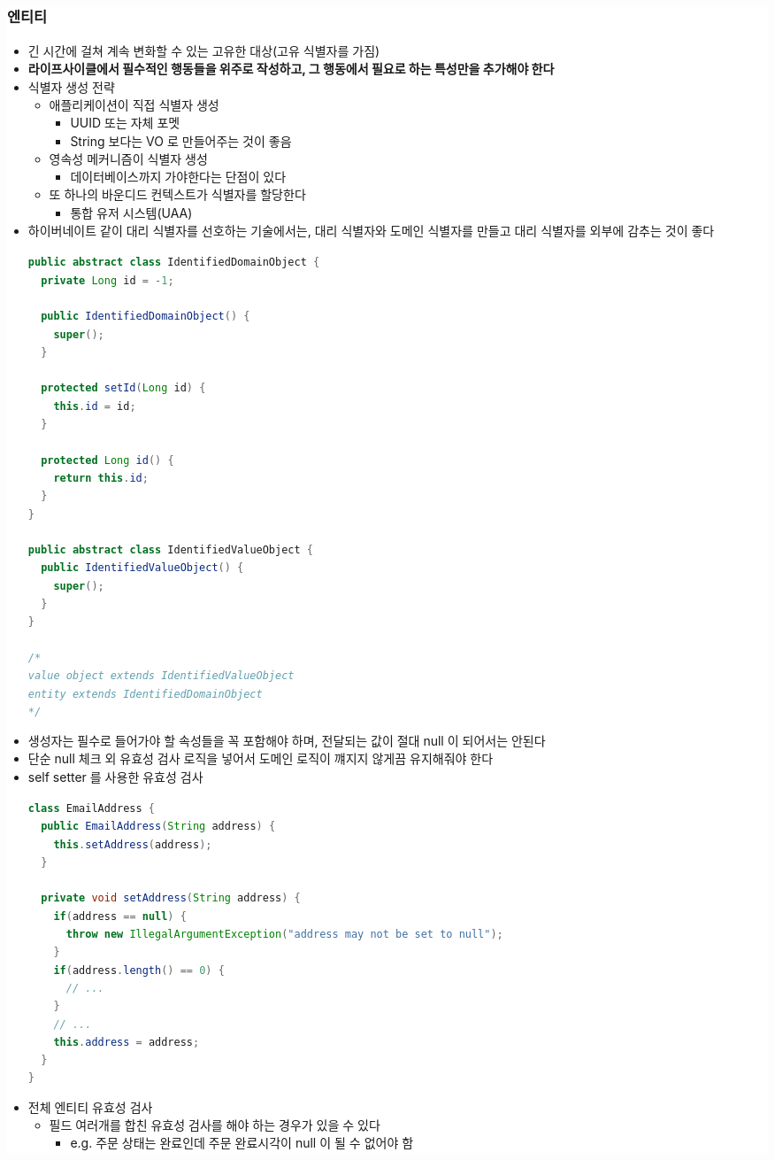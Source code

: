 ### 엔티티
- 긴 시간에 걸쳐 계속 변화할 수 있는 고유한 대상(고유 식별자를 가짐)
- **라이프사이클에서 필수적인 행동들을 위주로 작성하고, 그 행동에서 필요로 하는 특성만을 추가해야 한다**
- 식별자 생성 전략
  - 애플리케이션이 직접 식별자 생성
    - UUID 또는 자체 포멧
    - String 보다는 VO 로 만들어주는 것이 좋음
  - 영속성 메커니즘이 식별자 생성
    - 데이터베이스까지 가야한다는 단점이 있다
  - 또 하나의 바운디드 컨텍스트가 식별자를 할당한다
    - 통합 유저 시스템(UAA)
- 하이버네이트 같이 대리 식별자를 선호하는 기술에서는, 대리 식별자와 도메인 식별자를 만들고 대리 식별자를 외부에 감추는 것이 좋다
  ```java
  public abstract class IdentifiedDomainObject {
    private Long id = -1;

    public IdentifiedDomainObject() {
      super();
    }

    protected setId(Long id) {
      this.id = id;
    }

    protected Long id() {
      return this.id;
    }
  }

  public abstract class IdentifiedValueObject {
    public IdentifiedValueObject() {
      super();
    }
  }

  /*
  value object extends IdentifiedValueObject
  entity extends IdentifiedDomainObject
  */
  ```
- 생성자는 필수로 들어가야 할 속성들을 꼭 포함해야 하며, 전달되는 값이 절대 null 이 되어서는 안된다
- 단순 null 체크 외 유효성 검사 로직을 넣어서 도메인 로직이 꺠지지 않게끔 유지해줘야 한다
- self setter 를 사용한 유효성 검사
  ```java
  class EmailAddress {
    public EmailAddress(String address) {
      this.setAddress(address);
    }

    private void setAddress(String address) {
      if(address == null) {
        throw new IllegalArgumentException("address may not be set to null");
      }
      if(address.length() == 0) {
        // ...
      }
      // ...
      this.address = address;
    }
  }
  ```
- 전체 엔티티 유효성 검사
  - 필드 여러개를 합친 유효성 검사를 해야 하는 경우가 있을 수 있다 
    - e.g. 주문 상태는 완료인데 주문 완료시각이 null 이 될 수 없어야 함